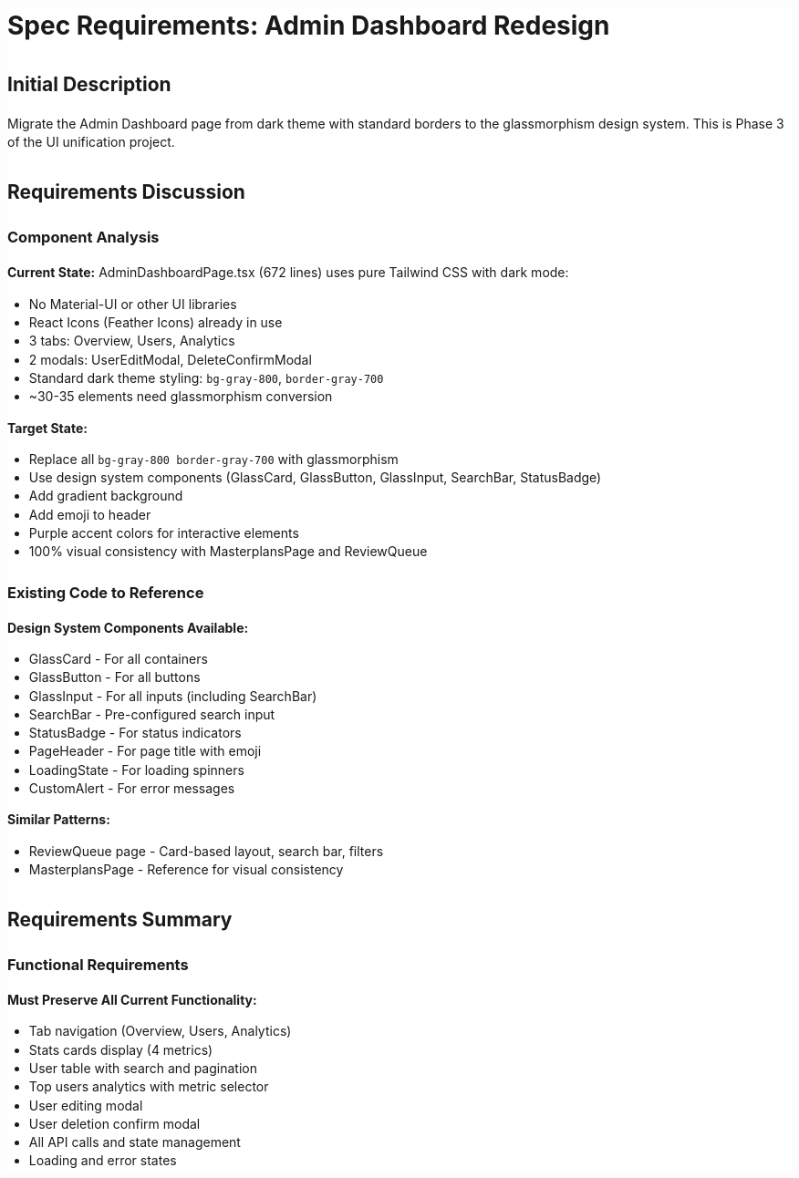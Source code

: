 # Spec Requirements: Admin Dashboard Redesign

## Initial Description
Migrate the Admin Dashboard page from dark theme with standard borders to the glassmorphism design system. This is Phase 3 of the UI unification project.

## Requirements Discussion

### Component Analysis

**Current State:**
AdminDashboardPage.tsx (672 lines) uses pure Tailwind CSS with dark mode:
- No Material-UI or other UI libraries
- React Icons (Feather Icons) already in use
- 3 tabs: Overview, Users, Analytics
- 2 modals: UserEditModal, DeleteConfirmModal
- Standard dark theme styling: `bg-gray-800`, `border-gray-700`
- ~30-35 elements need glassmorphism conversion

**Target State:**
- Replace all `bg-gray-800 border-gray-700` with glassmorphism
- Use design system components (GlassCard, GlassButton, GlassInput, SearchBar, StatusBadge)
- Add gradient background
- Add emoji to header
- Purple accent colors for interactive elements
- 100% visual consistency with MasterplansPage and ReviewQueue

### Existing Code to Reference

**Design System Components Available:**
- GlassCard - For all containers
- GlassButton - For all buttons
- GlassInput - For all inputs (including SearchBar)
- SearchBar - Pre-configured search input
- StatusBadge - For status indicators
- PageHeader - For page title with emoji
- LoadingState - For loading spinners
- CustomAlert - For error messages

**Similar Patterns:**
- ReviewQueue page - Card-based layout, search bar, filters
- MasterplansPage - Reference for visual consistency

## Requirements Summary

### Functional Requirements

**Must Preserve All Current Functionality:**
- Tab navigation (Overview, Users, Analytics)
- Stats cards display (4 metrics)
- User table with search and pagination
- Top users analytics with metric selector
- User editing modal
- User deletion confirm modal
- All API calls and state management
- Loading and error states
